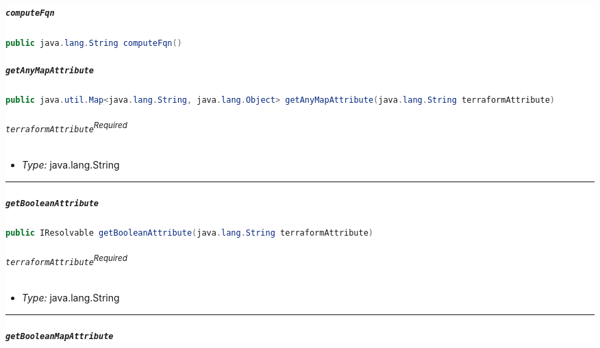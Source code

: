
##### `computeFqn` <a name="computeFqn" id="rhizo-co-terraform-provider-oci.dataOciNetworkFirewallNetworkFirewallPolicyService.DataOciNetworkFirewallNetworkFirewallPolicyServicePortRangesOutputReference.computeFqn"></a>

```java
public java.lang.String computeFqn()
```

##### `getAnyMapAttribute` <a name="getAnyMapAttribute" id="rhizo-co-terraform-provider-oci.dataOciNetworkFirewallNetworkFirewallPolicyService.DataOciNetworkFirewallNetworkFirewallPolicyServicePortRangesOutputReference.getAnyMapAttribute"></a>

```java
public java.util.Map<java.lang.String, java.lang.Object> getAnyMapAttribute(java.lang.String terraformAttribute)
```

###### `terraformAttribute`<sup>Required</sup> <a name="terraformAttribute" id="rhizo-co-terraform-provider-oci.dataOciNetworkFirewallNetworkFirewallPolicyService.DataOciNetworkFirewallNetworkFirewallPolicyServicePortRangesOutputReference.getAnyMapAttribute.parameter.terraformAttribute"></a>

- *Type:* java.lang.String

---

##### `getBooleanAttribute` <a name="getBooleanAttribute" id="rhizo-co-terraform-provider-oci.dataOciNetworkFirewallNetworkFirewallPolicyService.DataOciNetworkFirewallNetworkFirewallPolicyServicePortRangesOutputReference.getBooleanAttribute"></a>

```java
public IResolvable getBooleanAttribute(java.lang.String terraformAttribute)
```

###### `terraformAttribute`<sup>Required</sup> <a name="terraformAttribute" id="rhizo-co-terraform-provider-oci.dataOciNetworkFirewallNetworkFirewallPolicyService.DataOciNetworkFirewallNetworkFirewallPolicyServicePortRangesOutputReference.getBooleanAttribute.parameter.terraformAttribute"></a>

- *Type:* java.lang.String

---

##### `getBooleanMapAttribute` <a name="getBooleanMapAttribute" id="rhizo-co-terraform-provider-oci.dataOciNetworkFirewallNetworkFirewallPolicyService.DataOciNetworkFirewallNetworkFirewallPolicyServicePortRangesOutputReference.getBooleanMapAttribute"></a>
